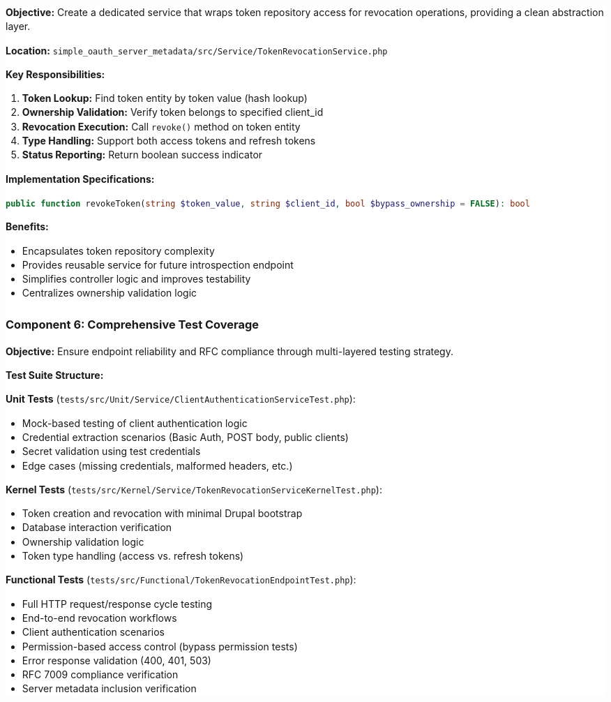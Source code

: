 **Objective:** Create a dedicated service that wraps token repository access for revocation operations, providing a clean abstraction layer.

**Location:** `simple_oauth_server_metadata/src/Service/TokenRevocationService.php`

**Key Responsibilities:**

1. **Token Lookup:** Find token entity by token value (hash lookup)
2. **Ownership Validation:** Verify token belongs to specified client_id
3. **Revocation Execution:** Call `revoke()` method on token entity
4. **Type Handling:** Support both access tokens and refresh tokens
5. **Status Reporting:** Return boolean success indicator

**Implementation Specifications:**

```php
public function revokeToken(string $token_value, string $client_id, bool $bypass_ownership = FALSE): bool
```

**Benefits:**

- Encapsulates token repository complexity
- Provides reusable service for future introspection endpoint
- Simplifies controller logic and improves testability
- Centralizes ownership validation logic

### Component 6: Comprehensive Test Coverage

**Objective:** Ensure endpoint reliability and RFC compliance through multi-layered testing strategy.

**Test Suite Structure:**

**Unit Tests** (`tests/src/Unit/Service/ClientAuthenticationServiceTest.php`):

- Mock-based testing of client authentication logic
- Credential extraction scenarios (Basic Auth, POST body, public clients)
- Secret validation using test credentials
- Edge cases (missing credentials, malformed headers, etc.)

**Kernel Tests** (`tests/src/Kernel/Service/TokenRevocationServiceKernelTest.php`):

- Token creation and revocation with minimal Drupal bootstrap
- Database interaction verification
- Ownership validation logic
- Token type handling (access vs. refresh tokens)

**Functional Tests** (`tests/src/Functional/TokenRevocationEndpointTest.php`):

- Full HTTP request/response cycle testing
- End-to-end revocation workflows
- Client authentication scenarios
- Permission-based access control (bypass permission tests)
- Error response validation (400, 401, 503)
- RFC 7009 compliance verification
- Server metadata inclusion verification
